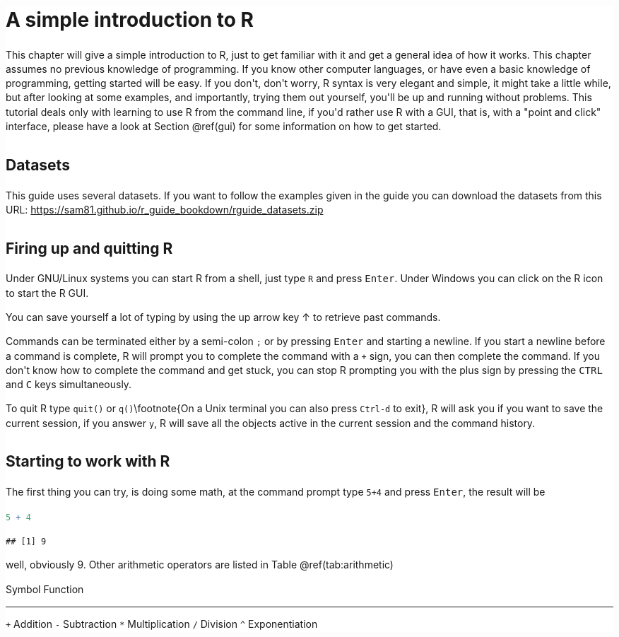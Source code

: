 # A simple introduction to R

This chapter will give a simple introduction to R, just to get familiar with it and get a general idea of how it works. This chapter assumes no previous knowledge of programming. If you know other computer languages, or have even a basic knowledge of programming, getting started will be easy. If you don't, don't worry, R syntax is very elegant and simple, it might take a little while, but after looking at some examples, and importantly, trying them out yourself, you'll be up and running without problems. This tutorial deals only with learning to use R from the command line, if you'd rather use R with a GUI, that is, with a "point and click" interface, please have a look at Section \@ref(gui) for some information on how to get started.

## Datasets

This guide uses several datasets. If you want to follow the examples given in the guide you can download the datasets from this URL: https://sam81.github.io/r_guide_bookdown/rguide_datasets.zip

## Firing up and quitting R

Under GNU/Linux systems you can start R  from a shell, just type `R` and press <kbd>Enter</kbd>. Under Windows you can click on the R icon to start the R GUI. 

You can save yourself a lot of typing by using the up arrow key &#8593; to retrieve past commands.

Commands can be terminated either by a semi-colon `;` or by pressing <kbd>Enter</kbd> and starting a newline. If you start a newline before a command is complete, R will prompt you to complete the command with a `+` sign, you can then complete the command. If you don't know how to complete the command and get stuck, you can stop R prompting you with the plus sign by pressing the <kbd>CTRL</kbd> and <kbd>C</kbd> keys simultaneously.

To quit R type `quit()` or `q()`\footnote{On a Unix terminal you can also press `Ctrl-d` to exit}, R will ask you if you want to save the current session, if you answer `y`, R will save all the objects active in the current session and the command history.

## Starting to work with R

The first thing you can try, is doing some math, at the command prompt type `5+4` and press <kbd>Enter</kbd>, the result will be


```r
5 + 4
```

```
## [1] 9
```

well, obviously 9. Other arithmetic operators are listed in Table \@ref(tab:arithmetic)

Symbol Function
------ --------
`+`    Addition
`-`    Subtraction
`*`    Multiplication
`/`    Division
`^`    Exponentiation
